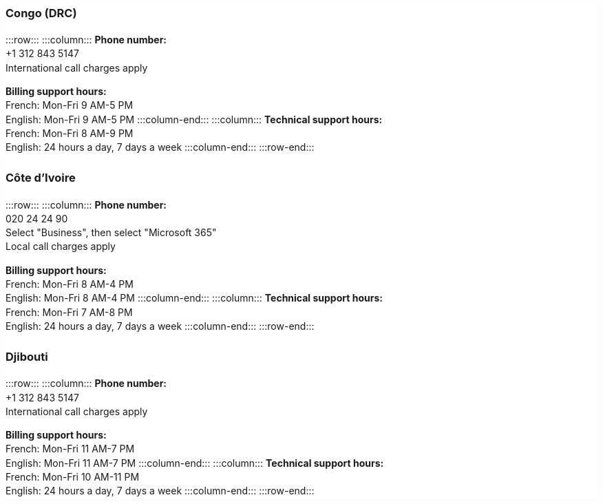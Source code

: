 ### Congo (DRC)

:::row:::
   :::column:::
**Phone number:**\
+1 312 843 5147\
International call charges apply

**Billing support hours:**\
French: Mon-Fri 9 AM-5 PM\
English: Mon-Fri 9 AM-5 PM
   :::column-end:::
   :::column:::
**Technical support hours:**\
French: Mon-Fri 8 AM-9 PM\
English: 24 hours a day, 7 days a week
   :::column-end:::
:::row-end:::

### Côte d’Ivoire

:::row:::
   :::column:::
**Phone number:**\
020 24 24 90\
Select "Business", then select "Microsoft 365"\
Local call charges apply

**Billing support hours:**\
French: Mon-Fri 8 AM-4 PM\
English: Mon-Fri 8 AM-4 PM
   :::column-end:::
   :::column:::
**Technical support hours:**\
French: Mon-Fri 7 AM-8 PM\
English: 24 hours a day, 7 days a week
   :::column-end:::
:::row-end:::

### Djibouti

:::row:::
   :::column:::
**Phone number:**\
+1 312 843 5147\
International call charges apply

**Billing support hours:**\
French: Mon-Fri 11 AM-7 PM\
English: Mon-Fri 11 AM-7 PM
   :::column-end:::
   :::column:::
**Technical support hours:**\
French: Mon-Fri 10 AM-11 PM\
English: 24 hours a day, 7 days a week
   :::column-end:::
:::row-end:::

